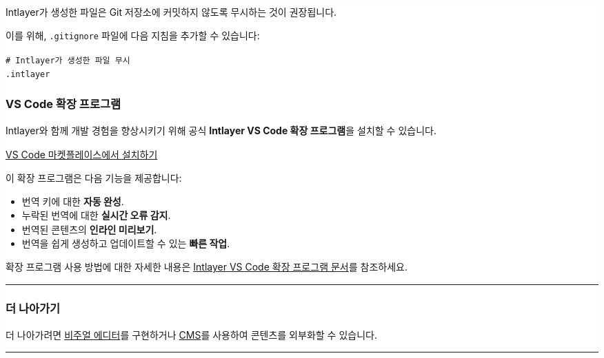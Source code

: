 Intlayer가 생성한 파일은 Git 저장소에 커밋하지 않도록 무시하는 것이 권장됩니다.

이를 위해, `.gitignore` 파일에 다음 지침을 추가할 수 있습니다:

```plaintext
# Intlayer가 생성한 파일 무시
.intlayer
```

### VS Code 확장 프로그램

Intlayer와 함께 개발 경험을 향상시키기 위해 공식 **Intlayer VS Code 확장 프로그램**을 설치할 수 있습니다.

[VS Code 마켓플레이스에서 설치하기](https://marketplace.visualstudio.com/items?itemName=intlayer.intlayer-vs-code-extension)

이 확장 프로그램은 다음 기능을 제공합니다:

- 번역 키에 대한 **자동 완성**.
- 누락된 번역에 대한 **실시간 오류 감지**.
- 번역된 콘텐츠의 **인라인 미리보기**.
- 번역을 쉽게 생성하고 업데이트할 수 있는 **빠른 작업**.

확장 프로그램 사용 방법에 대한 자세한 내용은 [Intlayer VS Code 확장 프로그램 문서](https://intlayer.org/doc/vs-code-extension)를 참조하세요.

---

### 더 나아가기

더 나아가려면 [비주얼 에디터](https://github.com/aymericzip/intlayer/blob/main/docs/docs/ko/intlayer_visual_editor.md)를 구현하거나 [CMS](https://github.com/aymericzip/intlayer/blob/main/docs/docs/ko/intlayer_CMS.md)를 사용하여 콘텐츠를 외부화할 수 있습니다.

---
